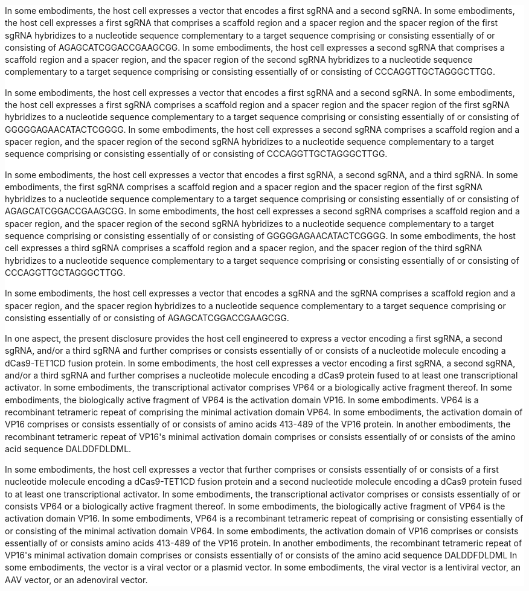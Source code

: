 In some embodiments, the host cell expresses a vector that encodes a first sgRNA and a second sgRNA. In some embodiments, the host cell expresses a first sgRNA that comprises a scaffold region and a spacer region and the spacer region of the first sgRNA hybridizes to a nucleotide sequence complementary to a target sequence comprising or consisting essentially of or consisting of AGAGCATCGGACCGAAGCGG. In some embodiments, the host cell expresses a second sgRNA that comprises a scaffold region and a spacer region, and the spacer region of the second sgRNA hybridizes to a nucleotide sequence complementary to a target sequence comprising or consisting essentially of or consisting of CCCAGGTTGCTAGGGCTTGG.

In some embodiments, the host cell expresses a vector that encodes a first sgRNA and a second sgRNA. In some embodiments, the host cell expresses a first sgRNA comprises a scaffold region and a spacer region and the spacer region of the first sgRNA hybridizes to a nucleotide sequence complementary to a target sequence comprising or consisting essentially of or consisting of GGGGGAGAACATACTCGGGG. In some embodiments, the host cell expresses a second sgRNA comprises a scaffold region and a spacer region, and the spacer region of the second sgRNA hybridizes to a nucleotide sequence complementary to a target sequence comprising or consisting essentially of or consisting of CCCAGGTTGCTAGGGCTTGG.

In some embodiments, the host cell expresses a vector that encodes a first sgRNA, a second sgRNA, and a third sgRNA. In some embodiments, the first sgRNA comprises a scaffold region and a spacer region and the spacer region of the first sgRNA hybridizes to a nucleotide sequence complementary to a target sequence comprising or consisting essentially of or consisting of AGAGCATCGGACCGAAGCGG. In some embodiments, the host cell expresses a second sgRNA comprises a scaffold region and a spacer region, and the spacer region of the second sgRNA hybridizes to a nucleotide sequence complementary to a target sequence comprising or consisting essentially of or consisting of GGGGGAGAACATACTCGGGG. In some embodiments, the host cell expresses a third sgRNA comprises a scaffold region and a spacer region, and the spacer region of the third sgRNA hybridizes to a nucleotide sequence complementary to a target sequence comprising or consisting essentially of or consisting of CCCAGGTTGCTAGGGCTTGG.

In some embodiments, the host cell expresses a vector that encodes a sgRNA and the sgRNA comprises a scaffold region and a spacer region, and the spacer region hybridizes to a nucleotide sequence complementary to a target sequence comprising or consisting essentially of or consisting of AGAGCATCGGACCGAAGCGG.

In one aspect, the present disclosure provides the host cell engineered to express a vector encoding a first sgRNA, a second sgRNA, and/or a third sgRNA and further comprises or consists essentially of or consists of a nucleotide molecule encoding a dCas9-TET1CD fusion protein. In some embodiments, the host cell expresses a vector encoding a first sgRNA, a second sgRNA, and/or a third sgRNA and further comprises a nucleotide molecule encoding a dCas9 protein fused to at least one transcriptional activator. In some embodiments, the transcriptional activator comprises VP64 or a biologically active fragment thereof. In some embodiments, the biologically active fragment of VP64 is the activation domain VP16. In some embodiments. VP64 is a recombinant tetrameric repeat of comprising the minimal activation domain VP64. In some embodiments, the activation domain of VP16 comprises or consists essentially of or consists of amino acids 413-489 of the VP16 protein. In another embodiments, the recombinant tetrameric repeat of VP16's minimal activation domain comprises or consists essentially of or consists of the amino acid sequence DALDDFDLDML.

In some embodiments, the host cell expresses a vector that further comprises or consists essentially of or consists of a first nucleotide molecule encoding a dCas9-TET1CD fusion protein and a second nucleotide molecule encoding a dCas9 protein fused to at least one transcriptional activator. In some embodiments, the transcriptional activator comprises or consists essentially of or consists VP64 or a biologically active fragment thereof. In some embodiments, the biologically active fragment of VP64 is the activation domain VP16. In some embodiments, VP64 is a recombinant tetrameric repeat of comprising or consisting essentially of or consisting of the minimal activation domain VP64. In some embodiments, the activation domain of VP16 comprises or consists essentially of or consists amino acids 413-489 of the VP16 protein. In another embodiments, the recombinant tetrameric repeat of VP16's minimal activation domain comprises or consists essentially of or consists of the amino acid sequence DALDDFDLDML In some embodiments, the vector is a viral vector or a plasmid vector. In some embodiments, the viral vector is a lentiviral vector, an AAV vector, or an adenoviral vector.
